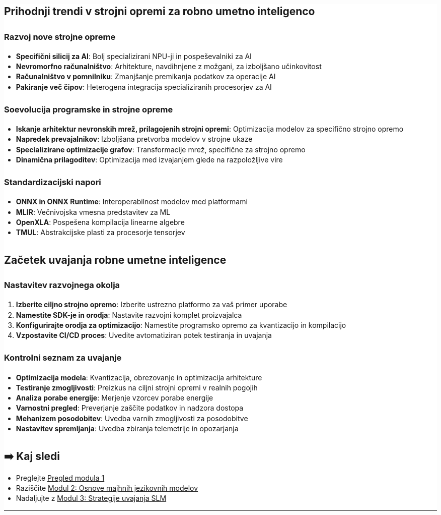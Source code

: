 ## Prihodnji trendi v strojni opremi za robno umetno inteligenco

### Razvoj nove strojne opreme

- **Specifični silicij za AI**: Bolj specializirani NPU-ji in pospeševalniki za AI
- **Nevromorfno računalništvo**: Arhitekture, navdihnjene z možgani, za izboljšano učinkovitost
- **Računalništvo v pomnilniku**: Zmanjšanje premikanja podatkov za operacije AI
- **Pakiranje več čipov**: Heterogena integracija specializiranih procesorjev za AI

### Soevolucija programske in strojne opreme

- **Iskanje arhitektur nevronskih mrež, prilagojenih strojni opremi**: Optimizacija modelov za specifično strojno opremo
- **Napredek prevajalnikov**: Izboljšana pretvorba modelov v strojne ukaze
- **Specializirane optimizacije grafov**: Transformacije mrež, specifične za strojno opremo
- **Dinamična prilagoditev**: Optimizacija med izvajanjem glede na razpoložljive vire

### Standardizacijski napori

- **ONNX in ONNX Runtime**: Interoperabilnost modelov med platformami
- **MLIR**: Večnivojska vmesna predstavitev za ML
- **OpenXLA**: Pospešena kompilacija linearne algebre
- **TMUL**: Abstrakcijske plasti za procesorje tensorjev

## Začetek uvajanja robne umetne inteligence

### Nastavitev razvojnega okolja

1. **Izberite ciljno strojno opremo**: Izberite ustrezno platformo za vaš primer uporabe
2. **Namestite SDK-je in orodja**: Nastavite razvojni komplet proizvajalca
3. **Konfigurirajte orodja za optimizacijo**: Namestite programsko opremo za kvantizacijo in kompilacijo
4. **Vzpostavite CI/CD proces**: Uvedite avtomatiziran potek testiranja in uvajanja

### Kontrolni seznam za uvajanje

- **Optimizacija modela**: Kvantizacija, obrezovanje in optimizacija arhitekture
- **Testiranje zmogljivosti**: Preizkus na ciljni strojni opremi v realnih pogojih
- **Analiza porabe energije**: Merjenje vzorcev porabe energije
- **Varnostni pregled**: Preverjanje zaščite podatkov in nadzora dostopa
- **Mehanizem posodobitev**: Uvedba varnih zmogljivosti za posodobitve
- **Nastavitev spremljanja**: Uvedba zbiranja telemetrije in opozarjanja

## ➡️ Kaj sledi

- Preglejte [Pregled modula 1](./README.md)
- Raziščite [Modul 2: Osnove majhnih jezikovnih modelov](../Module02/README.md)
- Nadaljujte z [Modul 3: Strategije uvajanja SLM](../Module03/README.md)

---
